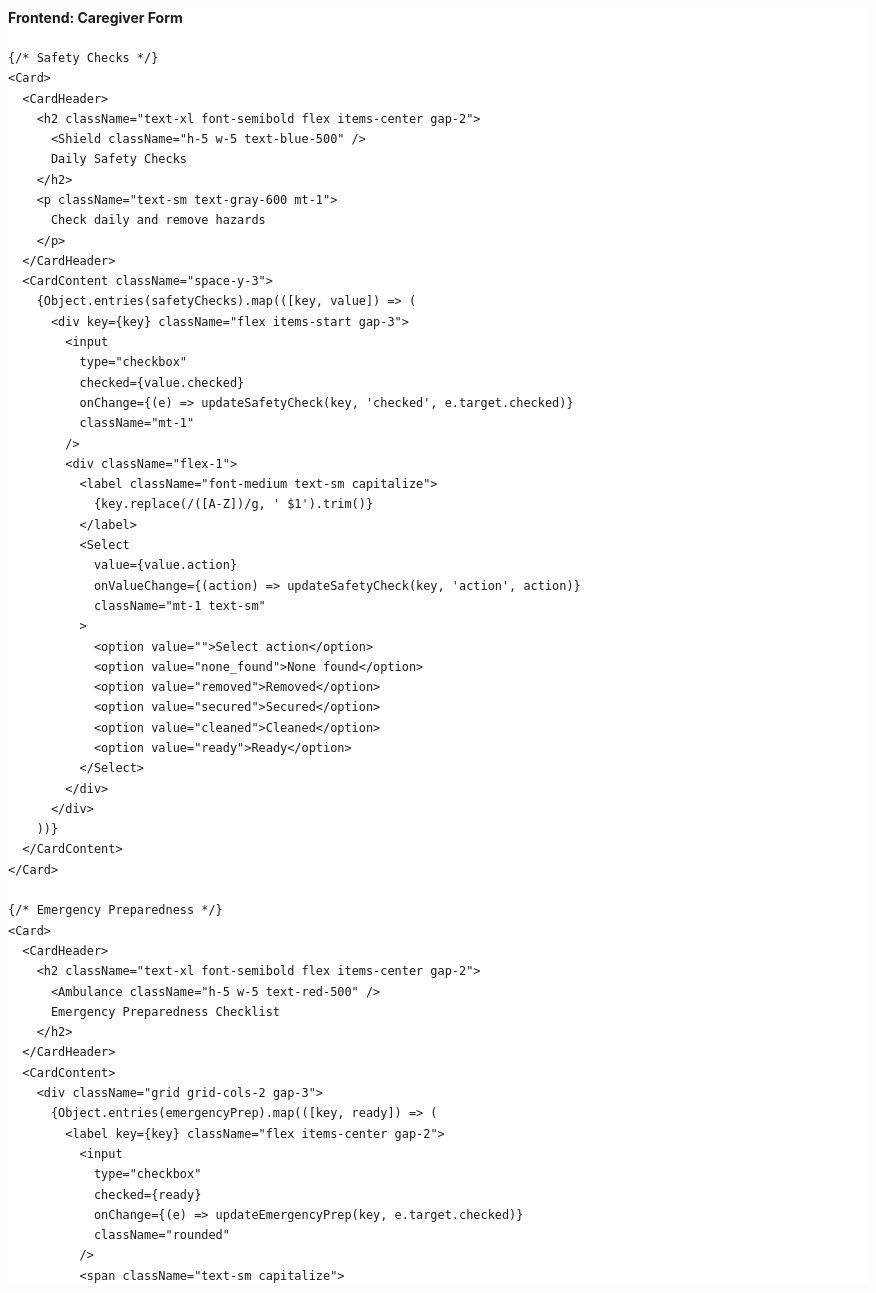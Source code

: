 #### Frontend: Caregiver Form
```tsx
{/* Safety Checks */}
<Card>
  <CardHeader>
    <h2 className="text-xl font-semibold flex items-center gap-2">
      <Shield className="h-5 w-5 text-blue-500" />
      Daily Safety Checks
    </h2>
    <p className="text-sm text-gray-600 mt-1">
      Check daily and remove hazards
    </p>
  </CardHeader>
  <CardContent className="space-y-3">
    {Object.entries(safetyChecks).map(([key, value]) => (
      <div key={key} className="flex items-start gap-3">
        <input
          type="checkbox"
          checked={value.checked}
          onChange={(e) => updateSafetyCheck(key, 'checked', e.target.checked)}
          className="mt-1"
        />
        <div className="flex-1">
          <label className="font-medium text-sm capitalize">
            {key.replace(/([A-Z])/g, ' $1').trim()}
          </label>
          <Select
            value={value.action}
            onValueChange={(action) => updateSafetyCheck(key, 'action', action)}
            className="mt-1 text-sm"
          >
            <option value="">Select action</option>
            <option value="none_found">None found</option>
            <option value="removed">Removed</option>
            <option value="secured">Secured</option>
            <option value="cleaned">Cleaned</option>
            <option value="ready">Ready</option>
          </Select>
        </div>
      </div>
    ))}
  </CardContent>
</Card>

{/* Emergency Preparedness */}
<Card>
  <CardHeader>
    <h2 className="text-xl font-semibold flex items-center gap-2">
      <Ambulance className="h-5 w-5 text-red-500" />
      Emergency Preparedness Checklist
    </h2>
  </CardHeader>
  <CardContent>
    <div className="grid grid-cols-2 gap-3">
      {Object.entries(emergencyPrep).map(([key, ready]) => (
        <label key={key} className="flex items-center gap-2">
          <input
            type="checkbox"
            checked={ready}
            onChange={(e) => updateEmergencyPrep(key, e.target.checked)}
            className="rounded"
          />
          <span className="text-sm capitalize">
```